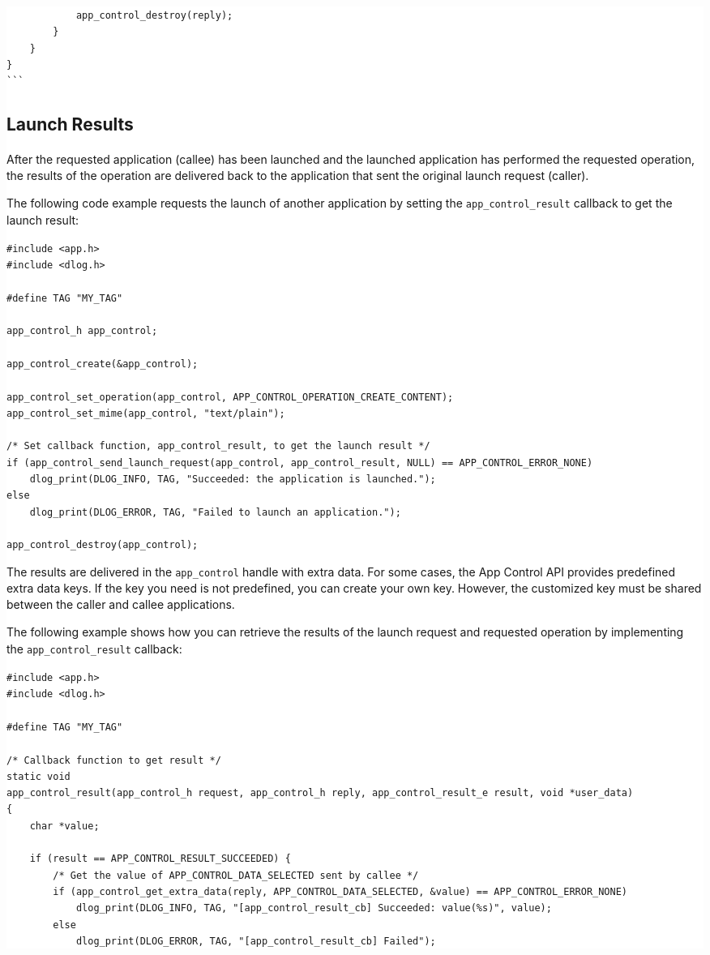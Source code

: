                 app_control_destroy(reply);
            }
        }
    }
	```

<a name="results"></a>
## Launch Results

After the requested application (callee) has been launched and the launched application has performed the requested operation, the results of the operation are delivered back to the application that sent the original launch request (caller).

The following code example requests the launch of another application by setting the `app_control_result` callback to get the launch result:

```
#include <app.h>
#include <dlog.h>

#define TAG "MY_TAG"

app_control_h app_control;

app_control_create(&app_control);

app_control_set_operation(app_control, APP_CONTROL_OPERATION_CREATE_CONTENT);
app_control_set_mime(app_control, "text/plain");

/* Set callback function, app_control_result, to get the launch result */
if (app_control_send_launch_request(app_control, app_control_result, NULL) == APP_CONTROL_ERROR_NONE)
    dlog_print(DLOG_INFO, TAG, "Succeeded: the application is launched.");
else
    dlog_print(DLOG_ERROR, TAG, "Failed to launch an application.");

app_control_destroy(app_control);
```

The results are delivered in the `app_control` handle with extra data. For some cases, the App Control API provides predefined extra data keys. If the key you need is not predefined, you can create your own key. However, the customized key must be shared between the caller and callee applications.

The following example shows how you can retrieve the results of the launch request and requested operation by implementing the `app_control_result` callback:

```
#include <app.h>
#include <dlog.h>

#define TAG "MY_TAG"

/* Callback function to get result */
static void
app_control_result(app_control_h request, app_control_h reply, app_control_result_e result, void *user_data)
{
    char *value;

    if (result == APP_CONTROL_RESULT_SUCCEEDED) {
        /* Get the value of APP_CONTROL_DATA_SELECTED sent by callee */
        if (app_control_get_extra_data(reply, APP_CONTROL_DATA_SELECTED, &value) == APP_CONTROL_ERROR_NONE)
            dlog_print(DLOG_INFO, TAG, "[app_control_result_cb] Succeeded: value(%s)", value);
        else
            dlog_print(DLOG_ERROR, TAG, "[app_control_result_cb] Failed");
```